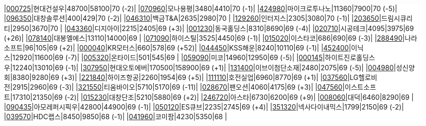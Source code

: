 |[000725](https://finance.daum.net/quotes/A000725)|현대건설우|48700|58100|70 (-2)|
|[070960](https://finance.daum.net/quotes/A070960)|모나용평|3480|4410|70 (-1)|
|[424980](https://finance.daum.net/quotes/A424980)|마이크로투나노|11360|7900|70 (-5)|
|[096350](https://finance.daum.net/quotes/A096350)|대창솔루션|400|429|70 (-2)|
|[046310](https://finance.daum.net/quotes/A046310)|백금T&A|2635|2980|70 |
|[129260](https://finance.daum.net/quotes/A129260)|인터지스|2305|3080|70 (-1)|
|[203650](https://finance.daum.net/quotes/A203650)|드림시큐리티|2950|3670|70 |
|[043360](https://finance.daum.net/quotes/A043360)|디지아이|2215|2405|69 (+3)|
|[001230](https://finance.daum.net/quotes/A001230)|동국홀딩스|8310|8690|69 (-4)|
|[020710](https://finance.daum.net/quotes/A020710)|시공테크|4095|3975|69 (+26)|
|[078140](https://finance.daum.net/quotes/A078140)|대봉엘에스|13110|14000|69 |
|[071090](https://finance.daum.net/quotes/A071090)|하이스틸|3525|4450|69 (-1)|
|[015020](https://finance.daum.net/quotes/A015020)|이스타코|686|690|69 (-3)|
|[288490](https://finance.daum.net/quotes/A288490)|나라소프트|96|105|69 (+2)|
|[000040](https://finance.daum.net/quotes/A000040)|KR모터스|660|578|69 (+52)|
|[044450](https://finance.daum.net/quotes/A044450)|KSS해운|8240|10110|69 (-1)|
|[452400](https://finance.daum.net/quotes/A452400)|이닉스|12920|11600|69 (-7)|
|[005320](https://finance.daum.net/quotes/A005320)|온타이드|501|545|69 |
|[059090](https://finance.daum.net/quotes/A059090)|미코|14960|12950|69 (-5)|
|[000145](https://finance.daum.net/quotes/A000145)|하이트진로홀딩스우|12240|13010|69 (-1)|
|[307950](https://finance.daum.net/quotes/A307950)|현대오토에버|170500|158900|69 (+1)|
|[131400](https://finance.daum.net/quotes/A131400)|이브이첨단소재|2480|2075|69 (-5)|
|[004980](https://finance.daum.net/quotes/A004980)|성신양회|8380|9280|69 (+3)|
|[221840](https://finance.daum.net/quotes/A221840)|하이즈항공|2260|1954|69 (+5)|
|[111110](https://finance.daum.net/quotes/A111110)|호전실업|6960|8770|69 (+1)|
|[037560](https://finance.daum.net/quotes/A037560)|LG헬로비전|2915|2960|69 (-3)|
|[321550](https://finance.daum.net/quotes/A321550)|티움바이오|5710|5170|69 (-11)|
|[028670](https://finance.daum.net/quotes/A028670)|팬오션|4060|4175|69 (+3)|
|[047560](https://finance.daum.net/quotes/A047560)|이스트소프트|17310|21350|69 (-2)|
|[015230](https://finance.daum.net/quotes/A015230)|대창단조|5210|5880|69 (+2)|
|[246720](https://finance.daum.net/quotes/A246720)|아스타|6730|6200|69 (+9)|
|[008060](https://finance.daum.net/quotes/A008060)|대덕|6460|8290|69 |
|[090435](https://finance.daum.net/quotes/A090435)|아모레퍼시픽우|42800|44900|69 (-1)|
|[050120](https://finance.daum.net/quotes/A050120)|ES큐브|2235|2745|69 (+4)|
|[351320](https://finance.daum.net/quotes/A351320)|넥사다이내믹스|1799|2150|69 (-2)|
|[039570](https://finance.daum.net/quotes/A039570)|HDC랩스|8450|9850|68 (-1)|
|[041960](https://finance.daum.net/quotes/A041960)|코미팜|4230|5350|68 |
